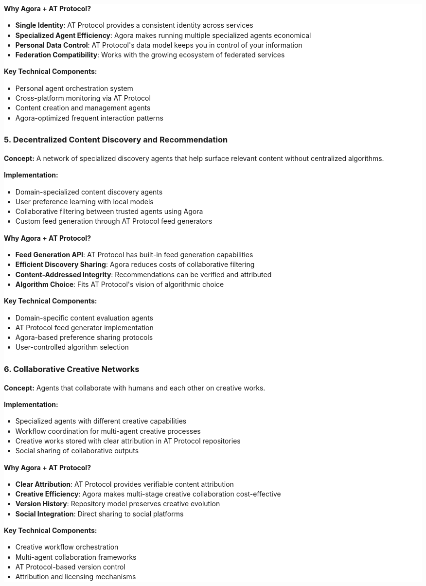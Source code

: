 **Why Agora + AT Protocol?**
- **Single Identity**: AT Protocol provides a consistent identity across services
- **Specialized Agent Efficiency**: Agora makes running multiple specialized agents economical
- **Personal Data Control**: AT Protocol's data model keeps you in control of your information
- **Federation Compatibility**: Works with the growing ecosystem of federated services

**Key Technical Components:**
- Personal agent orchestration system
- Cross-platform monitoring via AT Protocol
- Content creation and management agents
- Agora-optimized frequent interaction patterns

### 5. Decentralized Content Discovery and Recommendation

**Concept:** A network of specialized discovery agents that help surface relevant content without centralized algorithms.

**Implementation:**
- Domain-specialized content discovery agents
- User preference learning with local models
- Collaborative filtering between trusted agents using Agora
- Custom feed generation through AT Protocol feed generators

**Why Agora + AT Protocol?**
- **Feed Generation API**: AT Protocol has built-in feed generation capabilities
- **Efficient Discovery Sharing**: Agora reduces costs of collaborative filtering
- **Content-Addressed Integrity**: Recommendations can be verified and attributed
- **Algorithm Choice**: Fits AT Protocol's vision of algorithmic choice

**Key Technical Components:**
- Domain-specific content evaluation agents
- AT Protocol feed generator implementation
- Agora-based preference sharing protocols
- User-controlled algorithm selection

### 6. Collaborative Creative Networks

**Concept:** Agents that collaborate with humans and each other on creative works.

**Implementation:**
- Specialized agents with different creative capabilities
- Workflow coordination for multi-agent creative processes
- Creative works stored with clear attribution in AT Protocol repositories
- Social sharing of collaborative outputs

**Why Agora + AT Protocol?**
- **Clear Attribution**: AT Protocol provides verifiable content attribution
- **Creative Efficiency**: Agora makes multi-stage creative collaboration cost-effective
- **Version History**: Repository model preserves creative evolution
- **Social Integration**: Direct sharing to social platforms

**Key Technical Components:**
- Creative workflow orchestration
- Multi-agent collaboration frameworks
- AT Protocol-based version control
- Attribution and licensing mechanisms
